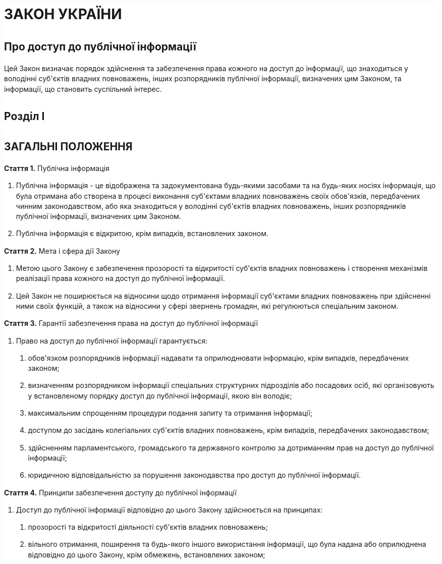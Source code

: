 # ЗАКОН УКРАЇНИ

## Про доступ до публічної інформації

Цей Закон визначає порядок здійснення та забезпечення права кожного на доступ до інформації, що знаходиться у володінні суб'єктів владних повноважень, інших розпорядників публічної інформації, визначених цим Законом, та інформації, що становить суспільний інтерес.

## Розділ I
## ЗАГАЛЬНІ ПОЛОЖЕННЯ

**Стаття 1.** Публічна інформація

1. Публічна інформація - це відображена та задокументована будь-якими засобами та на будь-яких носіях інформація, що була отримана або створена в процесі виконання суб'єктами владних повноважень своїх обов'язків, передбачених чинним законодавством, або яка знаходиться у володінні суб'єктів владних повноважень, інших розпорядників публічної інформації, визначених цим Законом.

2. Публічна інформація є відкритою, крім випадків, встановлених законом.

**Стаття 2.** Мета і сфера дії Закону

1. Метою цього Закону є забезпечення прозорості та відкритості суб'єктів владних повноважень і створення механізмів реалізації права кожного на доступ до публічної інформації.

2. Цей Закон не поширюється на відносини щодо отримання інформації суб'єктами владних повноважень при здійсненні ними своїх функцій, а також на відносини у сфері звернень громадян, які регулюються спеціальним законом.

**Стаття 3.** Гарантії забезпечення права на доступ до публічної інформації

1. Право на доступ до публічної інформації гарантується:

    1) обов'язком розпорядників інформації надавати та оприлюднювати інформацію, крім випадків, передбачених законом;

    2) визначенням розпорядником інформації спеціальних структурних підрозділів або посадових осіб, які організовують у встановленому порядку доступ до публічної інформації, якою він володіє;

    3) максимальним спрощенням процедури подання запиту та отримання інформації;

    4) доступом до засідань колегіальних суб'єктів владних повноважень, крім випадків, передбачених законодавством;

    5) здійсненням парламентського, громадського та державного контролю за дотриманням прав на доступ до публічної інформації;

    6) юридичною відповідальністю за порушення законодавства про доступ до публічної інформації.

**Стаття 4.** Принципи забезпечення доступу до публічної інформації

1. Доступ до публічної інформації відповідно до цього Закону здійснюється на принципах:

    1) прозорості та відкритості діяльності суб'єктів владних повноважень;

    2) вільного отримання, поширення та будь-якого іншого використання інформації, що була надана або оприлюднена відповідно до цього Закону, крім обмежень, встановлених законом;
